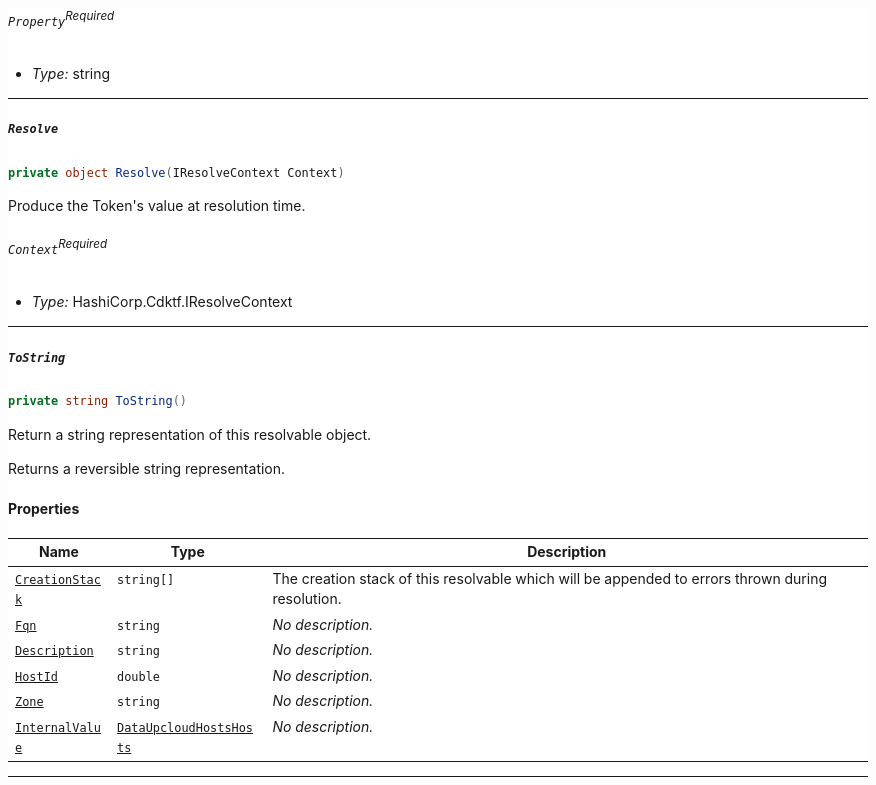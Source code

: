 ###### `Property`<sup>Required</sup> <a name="Property" id="@cdktf/provider-upcloud.dataUpcloudHosts.DataUpcloudHostsHostsOutputReference.interpolationForAttribute.parameter.property"></a>

- *Type:* string

---

##### `Resolve` <a name="Resolve" id="@cdktf/provider-upcloud.dataUpcloudHosts.DataUpcloudHostsHostsOutputReference.resolve"></a>

```csharp
private object Resolve(IResolveContext Context)
```

Produce the Token's value at resolution time.

###### `Context`<sup>Required</sup> <a name="Context" id="@cdktf/provider-upcloud.dataUpcloudHosts.DataUpcloudHostsHostsOutputReference.resolve.parameter._context"></a>

- *Type:* HashiCorp.Cdktf.IResolveContext

---

##### `ToString` <a name="ToString" id="@cdktf/provider-upcloud.dataUpcloudHosts.DataUpcloudHostsHostsOutputReference.toString"></a>

```csharp
private string ToString()
```

Return a string representation of this resolvable object.

Returns a reversible string representation.


#### Properties <a name="Properties" id="Properties"></a>

| **Name** | **Type** | **Description** |
| --- | --- | --- |
| <code><a href="#@cdktf/provider-upcloud.dataUpcloudHosts.DataUpcloudHostsHostsOutputReference.property.creationStack">CreationStack</a></code> | <code>string[]</code> | The creation stack of this resolvable which will be appended to errors thrown during resolution. |
| <code><a href="#@cdktf/provider-upcloud.dataUpcloudHosts.DataUpcloudHostsHostsOutputReference.property.fqn">Fqn</a></code> | <code>string</code> | *No description.* |
| <code><a href="#@cdktf/provider-upcloud.dataUpcloudHosts.DataUpcloudHostsHostsOutputReference.property.description">Description</a></code> | <code>string</code> | *No description.* |
| <code><a href="#@cdktf/provider-upcloud.dataUpcloudHosts.DataUpcloudHostsHostsOutputReference.property.hostId">HostId</a></code> | <code>double</code> | *No description.* |
| <code><a href="#@cdktf/provider-upcloud.dataUpcloudHosts.DataUpcloudHostsHostsOutputReference.property.zone">Zone</a></code> | <code>string</code> | *No description.* |
| <code><a href="#@cdktf/provider-upcloud.dataUpcloudHosts.DataUpcloudHostsHostsOutputReference.property.internalValue">InternalValue</a></code> | <code><a href="#@cdktf/provider-upcloud.dataUpcloudHosts.DataUpcloudHostsHosts">DataUpcloudHostsHosts</a></code> | *No description.* |

---
